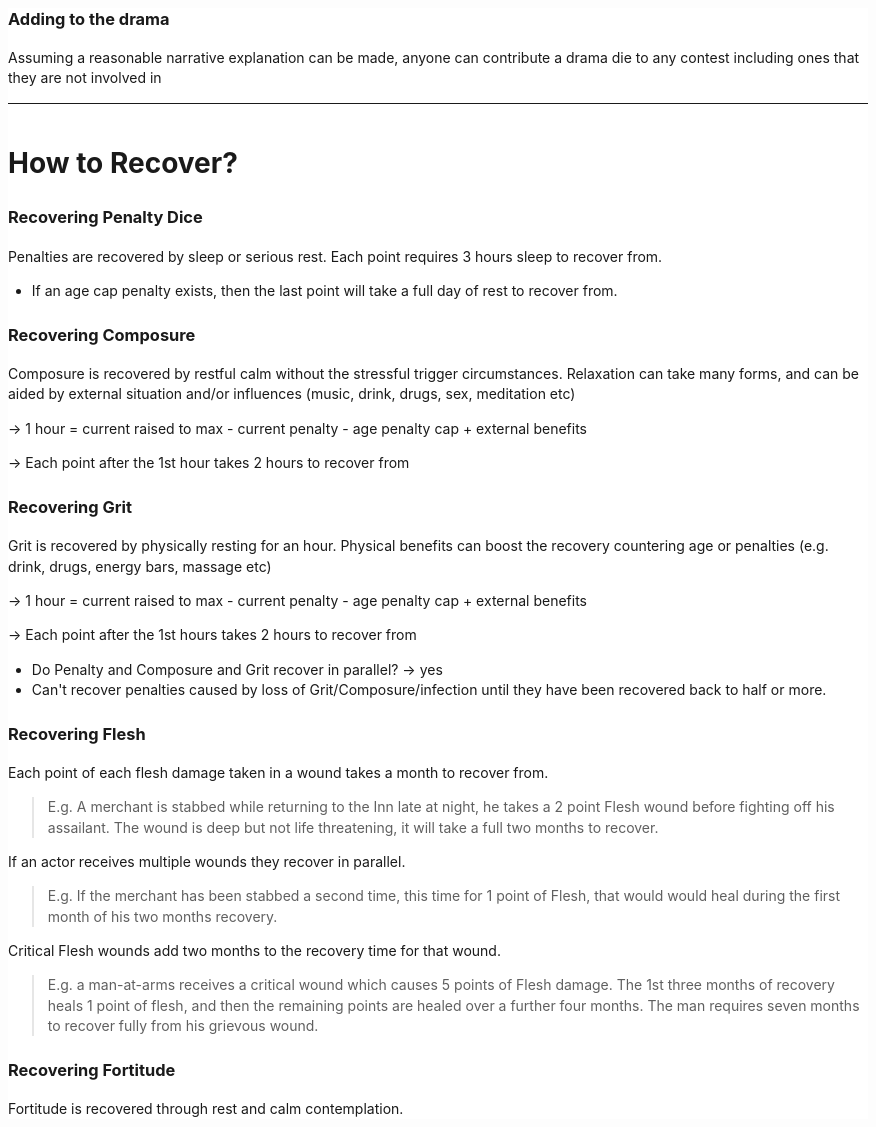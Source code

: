 ### **Adding to the drama** 

Assuming a reasonable narrative explanation can be made, anyone can contribute a drama die to any contest including ones that they are not involved in

---

# How to Recover?
### Recovering Penalty Dice

Penalties are recovered by sleep or serious rest. Each point requires 3 hours sleep to recover from. 
- If an age cap penalty exists, then the last point will take a full day of rest to recover from.

### Recovering Composure
Composure is recovered by restful calm without the stressful trigger circumstances. Relaxation can take many forms, and can be aided by external situation and/or influences (music, drink, drugs, sex, meditation etc)

-> 1 hour = current raised to max - current penalty - age penalty cap + external benefits

-> Each point after the 1st hour takes 2 hours to recover from  

### Recovering Grit
Grit is recovered by physically resting for an hour. Physical benefits can boost the recovery countering age or penalties (e.g. drink, drugs, energy bars, massage etc)

-> 1 hour = current raised to max - current penalty - age penalty cap + external benefits

-> Each point after the 1st hours takes 2 hours to recover from

* Do Penalty and Composure and Grit recover in parallel? -> yes
* Can't recover penalties caused by loss of Grit/Composure/infection until they have been recovered back to half or more.

### Recovering Flesh
Each point of each flesh damage taken in a wound takes a month to recover from. 

> E.g.  A merchant is stabbed while returning to the Inn late at night, he takes a 2 point Flesh wound before fighting off his assailant. The wound is deep but not life threatening, it will take a full two months to recover.

If an actor receives multiple wounds they recover in parallel.

> E.g. If the merchant has been stabbed a second time, this time for 1 point of Flesh, that would would heal during the first month of his two months recovery.

Critical Flesh wounds add two months to the recovery time for that wound.

> E.g. a man-at-arms receives a critical wound which causes 5 points of Flesh damage. The 1st three months of recovery heals 1 point of flesh, and then the remaining points are healed over a further four months. The man requires seven months to recover fully from his grievous wound.

### Recovering Fortitude
Fortitude is recovered through rest and calm contemplation. 
